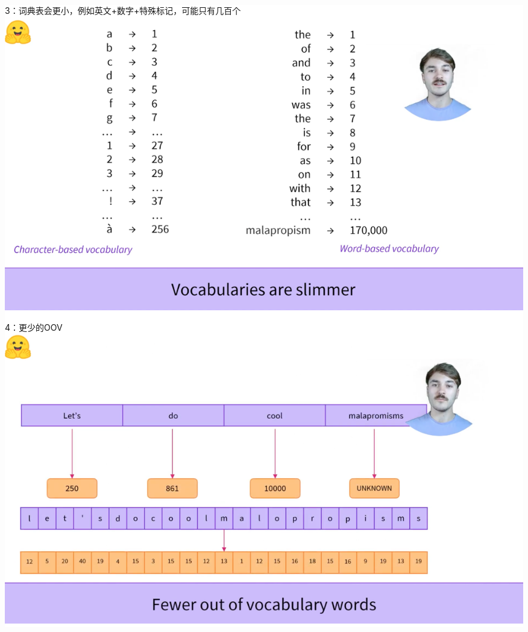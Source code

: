 3：词典表会更小，例如英文+数字+特殊标记，可能只有几百个
![](./MarkdownPictures/2021-08-06-14-27-41.png)

4：更少的OOV
![](./MarkdownPictures/2021-08-06-14-28-24.png)
